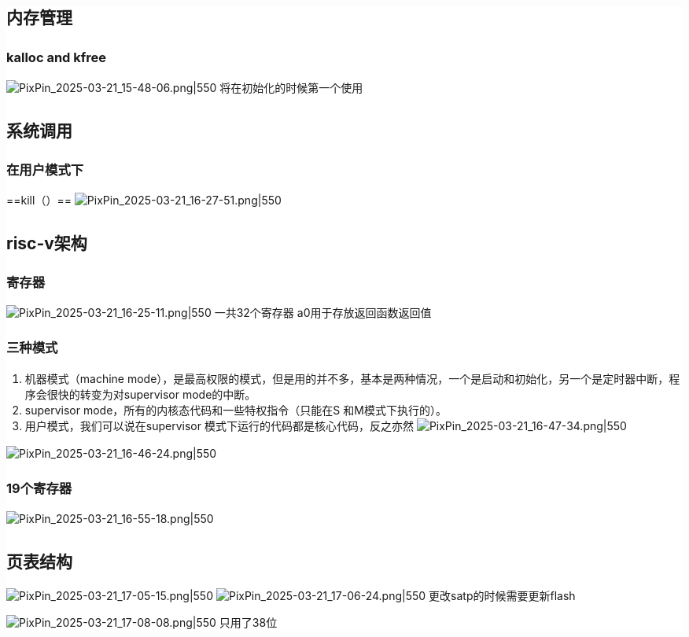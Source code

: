 


## 内存管理

### kalloc and kfree

![PixPin_2025-03-21_15-48-06.png|550](https://weijiale.oss-cn-shanghai.aliyuncs.com/picgo/PixPin_2025-03-21_15-48-06.png)
将在初始化的时候第一个使用


## 系统调用

### 在用户模式下

==kill（）==
![PixPin_2025-03-21_16-27-51.png|550](https://weijiale.oss-cn-shanghai.aliyuncs.com/picgo/PixPin_2025-03-21_16-27-51.png)


## risc-v架构

### 寄存器

![PixPin_2025-03-21_16-25-11.png|550](https://weijiale.oss-cn-shanghai.aliyuncs.com/picgo/PixPin_2025-03-21_16-25-11.png)
一共32个寄存器
a0用于存放返回函数返回值

### 三种模式

1. 机器模式（machine mode），是最高权限的模式，但是用的并不多，基本是两种情况，一个是启动和初始化，另一个是定时器中断，程序会很快的转变为对supervisor mode的中断。
2. supervisor mode，所有的内核态代码和一些特权指令（只能在S 和M模式下执行的）。
3. 用户模式，我们可以说在supervisor 模式下运行的代码都是核心代码，反之亦然
![PixPin_2025-03-21_16-47-34.png|550](https://weijiale.oss-cn-shanghai.aliyuncs.com/picgo/PixPin_2025-03-21_16-47-34.png)


![PixPin_2025-03-21_16-46-24.png|550](https://weijiale.oss-cn-shanghai.aliyuncs.com/picgo/PixPin_2025-03-21_16-46-24.png)
### 19个寄存器
![PixPin_2025-03-21_16-55-18.png|550](https://weijiale.oss-cn-shanghai.aliyuncs.com/picgo/PixPin_2025-03-21_16-55-18.png)



## 页表结构

![PixPin_2025-03-21_17-05-15.png|550](https://weijiale.oss-cn-shanghai.aliyuncs.com/picgo/PixPin_2025-03-21_17-05-15.png)
![PixPin_2025-03-21_17-06-24.png|550](https://weijiale.oss-cn-shanghai.aliyuncs.com/picgo/PixPin_2025-03-21_17-06-24.png)
更改satp的时候需要更新flash

![PixPin_2025-03-21_17-08-08.png|550](https://weijiale.oss-cn-shanghai.aliyuncs.com/picgo/PixPin_2025-03-21_17-08-08.png)
只用了38位
